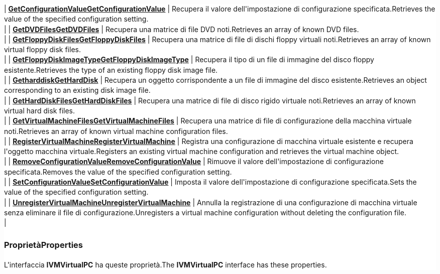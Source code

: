| [<span data-ttu-id="c70c5-137">**GetConfigurationValue**</span><span class="sxs-lookup"><span data-stu-id="c70c5-137">**GetConfigurationValue**</span></span>](ivmvirtualpc-getconfigurationvalue.md)                         | <span data-ttu-id="c70c5-138">Recupera il valore dell'impostazione di configurazione specificata.</span><span class="sxs-lookup"><span data-stu-id="c70c5-138">Retrieves the value of the specified configuration setting.</span></span><br/>                                   |
| [<span data-ttu-id="c70c5-139">**GetDVDFiles**</span><span class="sxs-lookup"><span data-stu-id="c70c5-139">**GetDVDFiles**</span></span>](ivmvirtualpc-getdvdfiles.md)                                             | <span data-ttu-id="c70c5-140">Recupera una matrice di file DVD noti.</span><span class="sxs-lookup"><span data-stu-id="c70c5-140">Retrieves an array of known DVD files.</span></span><br/>                                                        |
| [<span data-ttu-id="c70c5-141">**GetFloppyDiskFiles**</span><span class="sxs-lookup"><span data-stu-id="c70c5-141">**GetFloppyDiskFiles**</span></span>](ivmvirtualpc-getfloppydiskfiles.md)                               | <span data-ttu-id="c70c5-142">Recupera una matrice di file di dischi floppy virtuali noti.</span><span class="sxs-lookup"><span data-stu-id="c70c5-142">Retrieves an array of known virtual floppy disk files.</span></span><br/>                                        |
| [<span data-ttu-id="c70c5-143">**GetFloppyDiskImageType**</span><span class="sxs-lookup"><span data-stu-id="c70c5-143">**GetFloppyDiskImageType**</span></span>](ivmvirtualpc-getfloppydiskimagetype.md)                       | <span data-ttu-id="c70c5-144">Recupera il tipo di un file di immagine del disco floppy esistente.</span><span class="sxs-lookup"><span data-stu-id="c70c5-144">Retrieves the type of an existing floppy disk image file.</span></span><br/>                                     |
| [<span data-ttu-id="c70c5-145">**Getharddisk**</span><span class="sxs-lookup"><span data-stu-id="c70c5-145">**GetHardDisk**</span></span>](ivmvirtualpc-getharddisk.md)                                             | <span data-ttu-id="c70c5-146">Recupera un oggetto corrispondente a un file di immagine del disco esistente.</span><span class="sxs-lookup"><span data-stu-id="c70c5-146">Retrieves an object corresponding to an existing disk image file.</span></span><br/>                             |
| [<span data-ttu-id="c70c5-147">**GetHardDiskFiles**</span><span class="sxs-lookup"><span data-stu-id="c70c5-147">**GetHardDiskFiles**</span></span>](ivmvirtualpc-getharddiskfiles.md)                                   | <span data-ttu-id="c70c5-148">Recupera una matrice di file di disco rigido virtuale noti.</span><span class="sxs-lookup"><span data-stu-id="c70c5-148">Retrieves an array of known virtual hard disk files.</span></span><br/>                                          |
| [<span data-ttu-id="c70c5-149">**GetVirtualMachineFiles**</span><span class="sxs-lookup"><span data-stu-id="c70c5-149">**GetVirtualMachineFiles**</span></span>](ivmvirtualpc-getvirtualmachinefiles.md)                       | <span data-ttu-id="c70c5-150">Recupera una matrice di file di configurazione della macchina virtuale noti.</span><span class="sxs-lookup"><span data-stu-id="c70c5-150">Retrieves an array of known virtual machine configuration files.</span></span><br/>                              |
| [<span data-ttu-id="c70c5-151">**RegisterVirtualMachine**</span><span class="sxs-lookup"><span data-stu-id="c70c5-151">**RegisterVirtualMachine**</span></span>](ivmvirtualpc-registervirtualmachine.md)                       | <span data-ttu-id="c70c5-152">Registra una configurazione di macchina virtuale esistente e recupera l'oggetto macchina virtuale.</span><span class="sxs-lookup"><span data-stu-id="c70c5-152">Registers an existing virtual machine configuration and retrieves the virtual machine object.</span></span><br/> |
| [<span data-ttu-id="c70c5-153">**RemoveConfigurationValue**</span><span class="sxs-lookup"><span data-stu-id="c70c5-153">**RemoveConfigurationValue**</span></span>](ivmvirtualpc-removeconfigurationvalue.md)                   | <span data-ttu-id="c70c5-154">Rimuove il valore dell'impostazione di configurazione specificata.</span><span class="sxs-lookup"><span data-stu-id="c70c5-154">Removes the value of the specified configuration setting.</span></span><br/>                                     |
| [<span data-ttu-id="c70c5-155">**SetConfigurationValue**</span><span class="sxs-lookup"><span data-stu-id="c70c5-155">**SetConfigurationValue**</span></span>](ivmvirtualpc-setconfigurationvalue.md)                         | <span data-ttu-id="c70c5-156">Imposta il valore dell'impostazione di configurazione specificata.</span><span class="sxs-lookup"><span data-stu-id="c70c5-156">Sets the value of the specified configuration setting.</span></span><br/>                                        |
| [<span data-ttu-id="c70c5-157">**UnregisterVirtualMachine**</span><span class="sxs-lookup"><span data-stu-id="c70c5-157">**UnregisterVirtualMachine**</span></span>](ivmvirtualpc-unregistervirtualmachine.md)                   | <span data-ttu-id="c70c5-158">Annulla la registrazione di una configurazione di macchina virtuale senza eliminare il file di configurazione.</span><span class="sxs-lookup"><span data-stu-id="c70c5-158">Unregisters a virtual machine configuration without deleting the configuration file.</span></span><br/>          |



 

### <a name="properties"></a><span data-ttu-id="c70c5-159">Proprietà</span><span class="sxs-lookup"><span data-stu-id="c70c5-159">Properties</span></span>

<span data-ttu-id="c70c5-160">L'interfaccia **IVMVirtualPC** ha queste proprietà.</span><span class="sxs-lookup"><span data-stu-id="c70c5-160">The **IVMVirtualPC** interface has these properties.</span></span>


